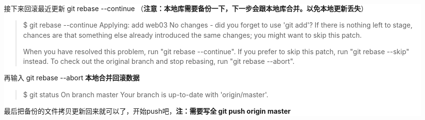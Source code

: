 接下来回滚最近更新 git rebase --continue （**注意：本地库需要备份一下，下一步会跟本地库合并。以免本地更新丢失**）

> $ git rebase --continue
> Applying: add web03
> No changes - did you forget to use 'git add'?
> If there is nothing left to stage, chances are that something else
> already introduced the same changes; you might want to skip this patch.
>
> When you have resolved this problem, run "git rebase --continue".
> If you prefer to skip this patch, run "git rebase --skip" instead.
> To check out the original branch and stop rebasing, run "git rebase --abort".

再输入 git rebase --abort   **本地合并回滚数据**

> $ git status
> On branch master
> Your branch is up-to-date with 'origin/master'.

最后把备份的文件拷贝更新回来就可以了，开始push吧，**注：需要写全 git push origin master**